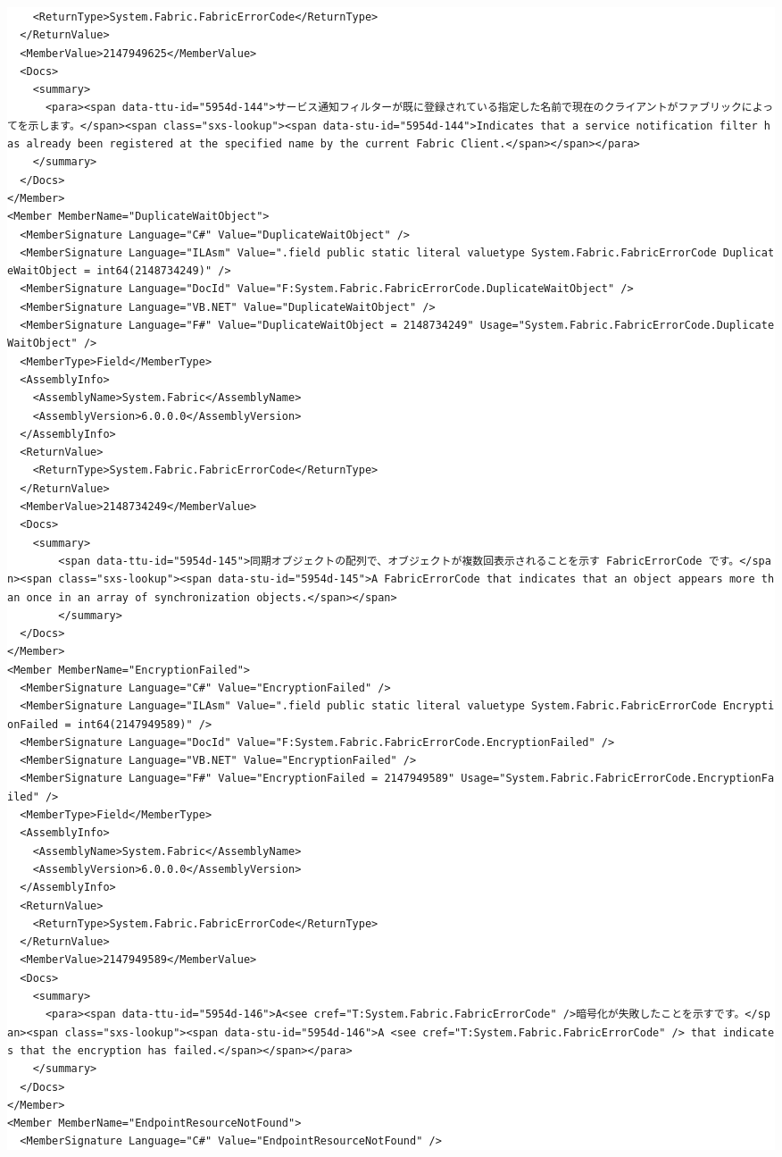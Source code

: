         <ReturnType>System.Fabric.FabricErrorCode</ReturnType>
      </ReturnValue>
      <MemberValue>2147949625</MemberValue>
      <Docs>
        <summary>
          <para><span data-ttu-id="5954d-144">サービス通知フィルターが既に登録されている指定した名前で現在のクライアントがファブリックによってを示します。</span><span class="sxs-lookup"><span data-stu-id="5954d-144">Indicates that a service notification filter has already been registered at the specified name by the current Fabric Client.</span></span></para>
        </summary>
      </Docs>
    </Member>
    <Member MemberName="DuplicateWaitObject">
      <MemberSignature Language="C#" Value="DuplicateWaitObject" />
      <MemberSignature Language="ILAsm" Value=".field public static literal valuetype System.Fabric.FabricErrorCode DuplicateWaitObject = int64(2148734249)" />
      <MemberSignature Language="DocId" Value="F:System.Fabric.FabricErrorCode.DuplicateWaitObject" />
      <MemberSignature Language="VB.NET" Value="DuplicateWaitObject" />
      <MemberSignature Language="F#" Value="DuplicateWaitObject = 2148734249" Usage="System.Fabric.FabricErrorCode.DuplicateWaitObject" />
      <MemberType>Field</MemberType>
      <AssemblyInfo>
        <AssemblyName>System.Fabric</AssemblyName>
        <AssemblyVersion>6.0.0.0</AssemblyVersion>
      </AssemblyInfo>
      <ReturnValue>
        <ReturnType>System.Fabric.FabricErrorCode</ReturnType>
      </ReturnValue>
      <MemberValue>2148734249</MemberValue>
      <Docs>
        <summary>
            <span data-ttu-id="5954d-145">同期オブジェクトの配列で、オブジェクトが複数回表示されることを示す FabricErrorCode です。</span><span class="sxs-lookup"><span data-stu-id="5954d-145">A FabricErrorCode that indicates that an object appears more than once in an array of synchronization objects.</span></span>
            </summary>
      </Docs>
    </Member>
    <Member MemberName="EncryptionFailed">
      <MemberSignature Language="C#" Value="EncryptionFailed" />
      <MemberSignature Language="ILAsm" Value=".field public static literal valuetype System.Fabric.FabricErrorCode EncryptionFailed = int64(2147949589)" />
      <MemberSignature Language="DocId" Value="F:System.Fabric.FabricErrorCode.EncryptionFailed" />
      <MemberSignature Language="VB.NET" Value="EncryptionFailed" />
      <MemberSignature Language="F#" Value="EncryptionFailed = 2147949589" Usage="System.Fabric.FabricErrorCode.EncryptionFailed" />
      <MemberType>Field</MemberType>
      <AssemblyInfo>
        <AssemblyName>System.Fabric</AssemblyName>
        <AssemblyVersion>6.0.0.0</AssemblyVersion>
      </AssemblyInfo>
      <ReturnValue>
        <ReturnType>System.Fabric.FabricErrorCode</ReturnType>
      </ReturnValue>
      <MemberValue>2147949589</MemberValue>
      <Docs>
        <summary>
          <para><span data-ttu-id="5954d-146">A<see cref="T:System.Fabric.FabricErrorCode" />暗号化が失敗したことを示すです。</span><span class="sxs-lookup"><span data-stu-id="5954d-146">A <see cref="T:System.Fabric.FabricErrorCode" /> that indicates that the encryption has failed.</span></span></para>
        </summary>
      </Docs>
    </Member>
    <Member MemberName="EndpointResourceNotFound">
      <MemberSignature Language="C#" Value="EndpointResourceNotFound" />